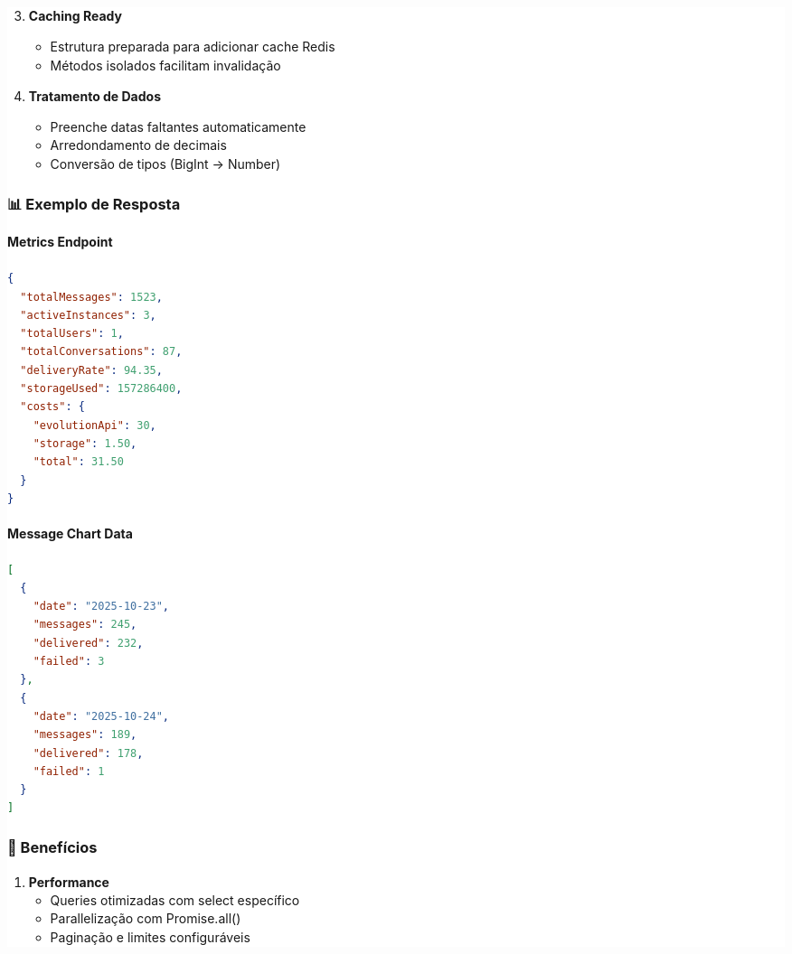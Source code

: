 3. **Caching Ready**
   - Estrutura preparada para adicionar cache Redis
   - Métodos isolados facilitam invalidação

4. **Tratamento de Dados**
   - Preenche datas faltantes automaticamente
   - Arredondamento de decimais
   - Conversão de tipos (BigInt → Number)

### 📊 Exemplo de Resposta

#### Metrics Endpoint
```json
{
  "totalMessages": 1523,
  "activeInstances": 3,
  "totalUsers": 1,
  "totalConversations": 87,
  "deliveryRate": 94.35,
  "storageUsed": 157286400,
  "costs": {
    "evolutionApi": 30,
    "storage": 1.50,
    "total": 31.50
  }
}
```

#### Message Chart Data
```json
[
  {
    "date": "2025-10-23",
    "messages": 245,
    "delivered": 232,
    "failed": 3
  },
  {
    "date": "2025-10-24",
    "messages": 189,
    "delivered": 178,
    "failed": 1
  }
]
```

### 🎨 Benefícios

1. **Performance**
   - Queries otimizadas com select específico
   - Parallelização com Promise.all()
   - Paginação e limites configuráveis

